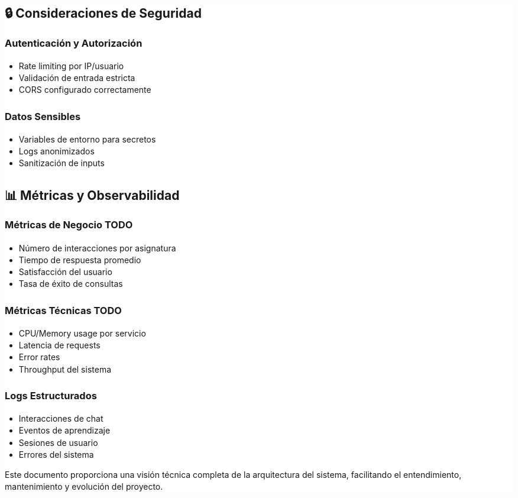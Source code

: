 ## 🔒 Consideraciones de Seguridad

### **Autenticación y Autorización**
- Rate limiting por IP/usuario
- Validación de entrada estricta
- CORS configurado correctamente

### **Datos Sensibles**
- Variables de entorno para secretos
- Logs anonimizados
- Sanitización de inputs


## 📊 Métricas y Observabilidad

### **Métricas de Negocio** TODO
- Número de interacciones por asignatura
- Tiempo de respuesta promedio
- Satisfacción del usuario
- Tasa de éxito de consultas

### **Métricas Técnicas** TODO
- CPU/Memory usage por servicio
- Latencia de requests
- Error rates
- Throughput del sistema

### **Logs Estructurados**
- Interacciones de chat
- Eventos de aprendizaje
- Sesiones de usuario
- Errores del sistema

Este documento proporciona una visión técnica completa de la arquitectura del sistema, facilitando el entendimiento, mantenimiento y evolución del proyecto.

